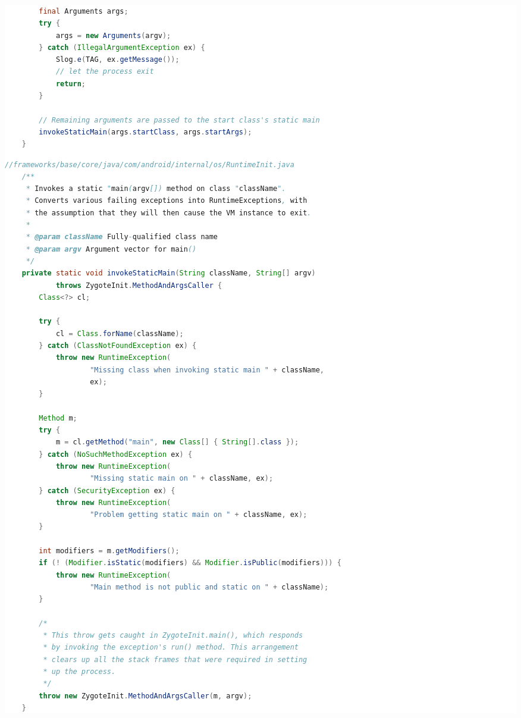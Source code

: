 ```java
        final Arguments args;
        try {
            args = new Arguments(argv);
        } catch (IllegalArgumentException ex) {
            Slog.e(TAG, ex.getMessage());
            // let the process exit
            return;
        }

        // Remaining arguments are passed to the start class's static main
        invokeStaticMain(args.startClass, args.startArgs);
    }
```



```java
//frameworks/base/core/java/com/android/internal/os/RuntimeInit.java
	/**
     * Invokes a static "main(argv[]) method on class "className".
     * Converts various failing exceptions into RuntimeExceptions, with
     * the assumption that they will then cause the VM instance to exit.
     *
     * @param className Fully-qualified class name
     * @param argv Argument vector for main()
     */
    private static void invokeStaticMain(String className, String[] argv)
            throws ZygoteInit.MethodAndArgsCaller {
        Class<?> cl;

        try {
            cl = Class.forName(className);
        } catch (ClassNotFoundException ex) {
            throw new RuntimeException(
                    "Missing class when invoking static main " + className,
                    ex);
        }

        Method m;
        try {
            m = cl.getMethod("main", new Class[] { String[].class });
        } catch (NoSuchMethodException ex) {
            throw new RuntimeException(
                    "Missing static main on " + className, ex);
        } catch (SecurityException ex) {
            throw new RuntimeException(
                    "Problem getting static main on " + className, ex);
        }

        int modifiers = m.getModifiers();
        if (! (Modifier.isStatic(modifiers) && Modifier.isPublic(modifiers))) {
            throw new RuntimeException(
                    "Main method is not public and static on " + className);
        }

        /*
         * This throw gets caught in ZygoteInit.main(), which responds
         * by invoking the exception's run() method. This arrangement
         * clears up all the stack frames that were required in setting
         * up the process.
         */
        throw new ZygoteInit.MethodAndArgsCaller(m, argv);
    }
```
